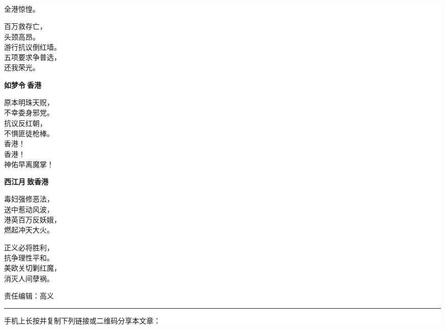  全港惊惶。
</p>
<p>
 百万救存亡，
 <br/>
 头颈高昂。
 <br/>
 游行抗议倒红墙。
 <br/>
 五项要求争普选，
 <br/>
 还我荣光。
</p>
<p>
 <strong>
  如梦令 香港
 </strong>
</p>
<p>
 原本明珠天贶，
 <br/>
 不幸委身邪党。
 <br/>
 抗议反红朝，
 <br/>
 不惧匪徒枪棒。
 <br/>
 香港！
 <br/>
 香港！
 <br/>
 神佑早离魔掌！
</p>
<p>
 <strong>
  西江月 致香港
 </strong>
</p>
<p>
 毒妇强修恶法，
 <br/>
 送中惹动风波，
 <br/>
 港英百万反妖娥，
 <br/>
 燃起冲天大火。
</p>
<p>
 正义必将胜利，
 <br/>
 抗争理性平和。
 <br/>
 美欧关切剿红魔，
 <br/>
 消灭人间孽祸。
</p>
<p>
</p>
<p>
 责任编辑：高义
</p>
</div>
<hr/>
手机上长按并复制下列链接或二维码分享本文章：<br/>